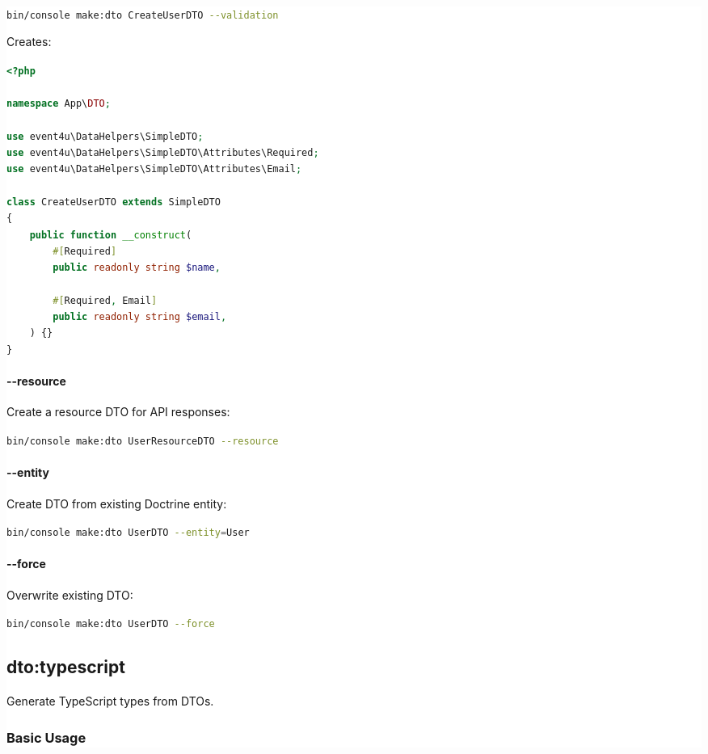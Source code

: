 ```bash
bin/console make:dto CreateUserDTO --validation
```

Creates:

```php
<?php

namespace App\DTO;

use event4u\DataHelpers\SimpleDTO;
use event4u\DataHelpers\SimpleDTO\Attributes\Required;
use event4u\DataHelpers\SimpleDTO\Attributes\Email;

class CreateUserDTO extends SimpleDTO
{
    public function __construct(
        #[Required]
        public readonly string $name,
        
        #[Required, Email]
        public readonly string $email,
    ) {}
}
```

#### --resource

Create a resource DTO for API responses:

```bash
bin/console make:dto UserResourceDTO --resource
```

#### --entity

Create DTO from existing Doctrine entity:

```bash
bin/console make:dto UserDTO --entity=User
```

#### --force

Overwrite existing DTO:

```bash
bin/console make:dto UserDTO --force
```

## dto:typescript

Generate TypeScript types from DTOs.

### Basic Usage
